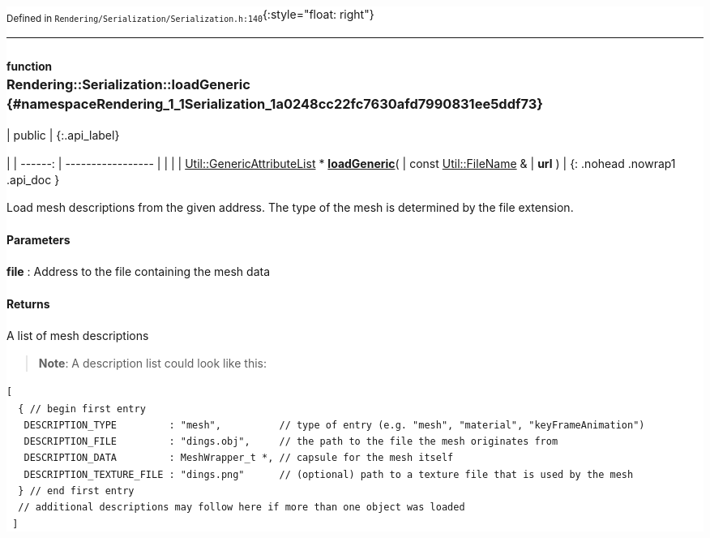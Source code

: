 


<sub>Defined in `Rendering/Serialization/Serialization.h:140`</sub>{:style="float: right"}

-------------------------------------------------------------------

### <small>function</small><br/> Rendering::Serialization::loadGeneric {#namespaceRendering_1_1Serialization_1a0248cc22fc7630afd7990831ee5ddf73}

| public |
{:.api_label}

|
| ------: | ----------------- |
|  |
| [Util::GenericAttributeList](classUtil_1_1GenericAttributeList) * **[loadGeneric](#namespaceRendering_1_1Serialization_1a0248cc22fc7630afd7990831ee5ddf73)**( | const [Util::FileName](classUtil_1_1FileName) & | **url** ) |
{: .nohead .nowrap1 .api_doc }



Load mesh descriptions from the given address. The type of the mesh is determined by the file extension.


#### Parameters
**file**
:  Address to the file containing the mesh data




#### Returns
A list of mesh descriptions


> **Note**: A description list could look like this:

```
[
  { // begin first entry
   DESCRIPTION_TYPE         : "mesh",          // type of entry (e.g. "mesh", "material", "keyFrameAnimation")
   DESCRIPTION_FILE         : "dings.obj",     // the path to the file the mesh originates from
   DESCRIPTION_DATA         : MeshWrapper_t *, // capsule for the mesh itself
   DESCRIPTION_TEXTURE_FILE : "dings.png"      // (optional) path to a texture file that is used by the mesh
  } // end first entry
  // additional descriptions may follow here if more than one object was loaded
 ]
```






